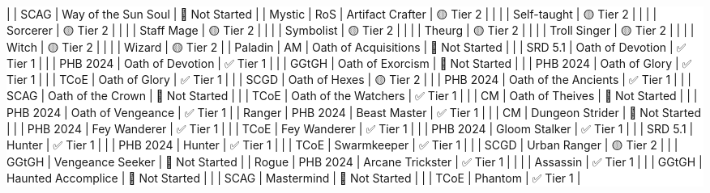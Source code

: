 |            | SCAG      | Way of the Sun Soul | 🚧 Not Started |
| Mystic     | RoS       | Artifact Crafter | 🟡 Tier 2 |
|            |           | Self-taught | 🟡 Tier 2 |
|            |           | Sorcerer | 🟡 Tier 2 |
|            |           | Staff Mage | 🟡 Tier 2 |
|            |           | Symbolist | 🟡 Tier 2 |
|            |           | Theurg | 🟡 Tier 2 |
|            |           | Troll Singer | 🟡 Tier 2 |
|            |           | Witch | 🟡 Tier 2 |
|            |           | Wizard | 🟡 Tier 2 |
| Paladin    | AM        | Oath of Acquisitions | 🚧 Not Started |
|            | SRD 5.1   | Oath of Devotion | ✅ Tier 1 |
|            | PHB 2024  | Oath of Devotion | ✅ Tier 1 |
|            | GGtGH     | Oath of Exorcism | 🚧 Not Started |
|            | PHB 2024  | Oath of Glory | ✅ Tier 1 |
|            | TCoE      | Oath of Glory | ✅ Tier 1 |
|            | SCGD      | Oath of Hexes | 🟡 Tier 2 |
|            | PHB 2024  | Oath of the Ancients | ✅ Tier 1 |
|            | SCAG      | Oath of the Crown | 🚧 Not Started |
|            | TCoE      | Oath of the Watchers | ✅ Tier 1 |
|            | CM        | Oath of Theives | 🚧 Not Started |
|            | PHB 2024  | Oath of Vengeance | ✅ Tier 1 |
| Ranger     | PHB 2024  | Beast Master | ✅ Tier 1 |
|            | CM        | Dungeon Strider | 🚧 Not Started |
|            | PHB 2024  | Fey Wanderer | ✅ Tier 1 |
|            | TCoE      | Fey Wanderer | ✅ Tier 1 |
|            | PHB 2024  | Gloom Stalker | ✅ Tier 1 |
|            | SRD 5.1   | Hunter | ✅ Tier 1 |
|            | PHB 2024  | Hunter | ✅ Tier 1 |
|            | TCoE      | Swarmkeeper | ✅ Tier 1 |
|            | SCGD      | Urban Ranger | 🟡 Tier 2 |
|            | GGtGH     | Vengeance Seeker | 🚧 Not Started |
| Rogue      | PHB 2024  | Arcane Trickster | ✅ Tier 1 |
|            |           | Assassin | ✅ Tier 1 |
|            | GGtGH     | Haunted Accomplice | 🚧 Not Started |
|            | SCAG      | Mastermind | 🚧 Not Started |
|            | TCoE      | Phantom | ✅ Tier 1 |
